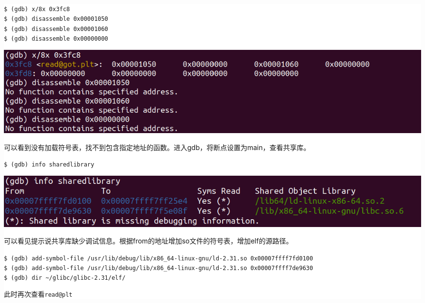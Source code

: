 ```
$ (gdb) x/8x 0x3fc8
$ (gdb) disassemble 0x00001050
$ (gdb) disassemble 0x00001060
$ (gdb) disassemble 0x00000000
```

![](/images/what_we_talk_about_when_we_talk_about_chrdev/20200918105016.png)

可以看到没有加载符号表，找不到包含指定地址的函数。进入gdb，将断点设置为main，查看共享库。
```
$ (gdb) info sharedlibrary
```

![](/images/what_we_talk_about_when_we_talk_about_chrdev/20200918105445.png)

可以看见提示说共享库缺少调试信息。根据from的地址增加so文件的符号表，增加elf的源路径。
```
$ (gdb) add-symbol-file /usr/lib/debug/lib/x86_64-linux-gnu/ld-2.31.so 0x00007ffff7fd0100
$ (gdb) add-symbol-file /usr/lib/debug/lib/x86_64-linux-gnu/ld-2.31.so 0x00007ffff7de9630
$ (gdb) dir ~/glibc/glibc-2.31/elf/
```
此时再次查看`read@plt`
